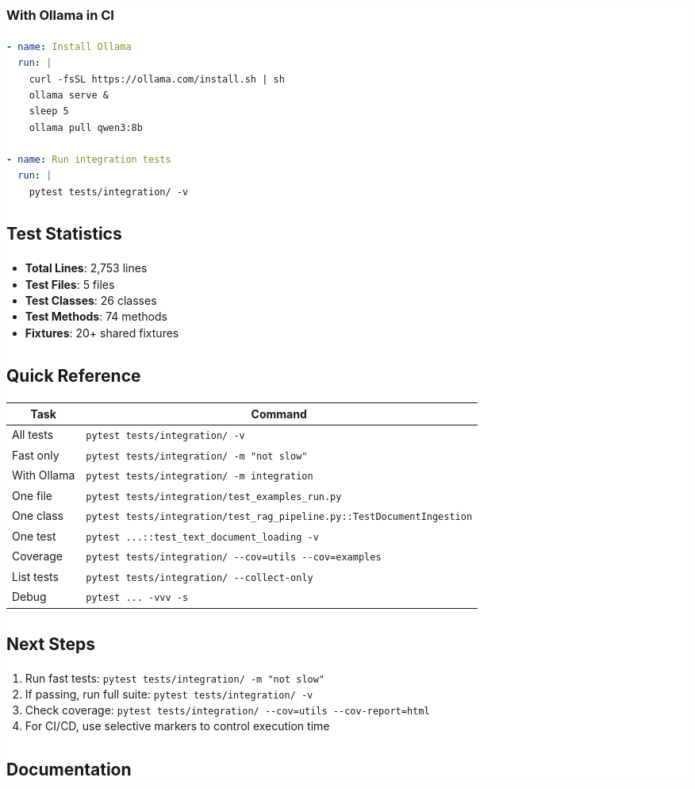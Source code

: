### With Ollama in CI
```yaml
- name: Install Ollama
  run: |
    curl -fsSL https://ollama.com/install.sh | sh
    ollama serve &
    sleep 5
    ollama pull qwen3:8b

- name: Run integration tests
  run: |
    pytest tests/integration/ -v
```

## Test Statistics

- **Total Lines**: 2,753 lines
- **Test Files**: 5 files
- **Test Classes**: 26 classes
- **Test Methods**: 74 methods
- **Fixtures**: 20+ shared fixtures

## Quick Reference

| Task | Command |
|------|---------|
| All tests | `pytest tests/integration/ -v` |
| Fast only | `pytest tests/integration/ -m "not slow"` |
| With Ollama | `pytest tests/integration/ -m integration` |
| One file | `pytest tests/integration/test_examples_run.py` |
| One class | `pytest tests/integration/test_rag_pipeline.py::TestDocumentIngestion` |
| One test | `pytest ...::test_text_document_loading -v` |
| Coverage | `pytest tests/integration/ --cov=utils --cov=examples` |
| List tests | `pytest tests/integration/ --collect-only` |
| Debug | `pytest ... -vvv -s` |

## Next Steps

1. Run fast tests: `pytest tests/integration/ -m "not slow"`
2. If passing, run full suite: `pytest tests/integration/ -v`
3. Check coverage: `pytest tests/integration/ --cov=utils --cov-report=html`
4. For CI/CD, use selective markers to control execution time

## Documentation
